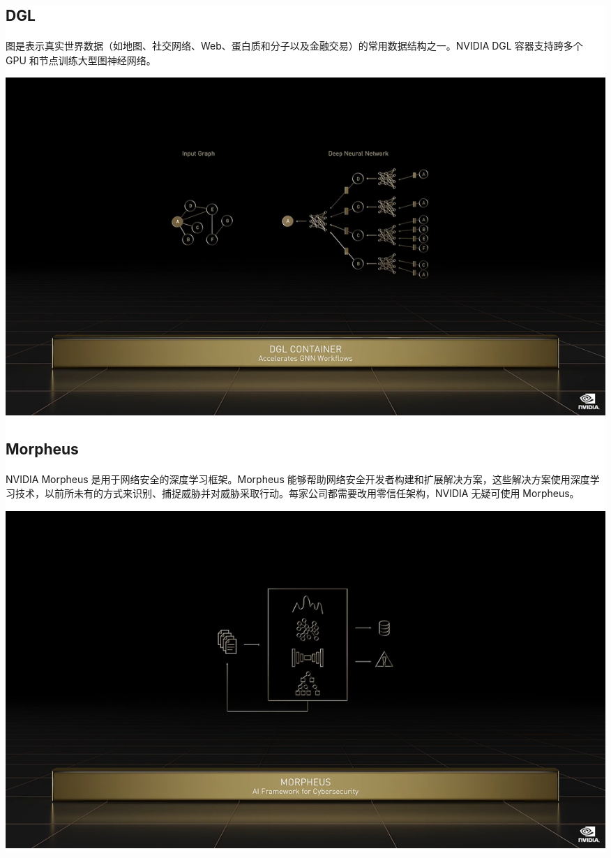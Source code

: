 ## DGL

图是表示真实世界数据（如地图、社交网络、Web、蛋白质和分子以及金融交易）的常用数据结构之一。NVIDIA DGL 容器支持跨多个 GPU 和节点训练大型图神经网络。

![](/images/2022-05-18-NVIDIA_GTC_2022_Keynotes.assets/Nvidia_DGL.png)

## Morpheus

NVIDIA Morpheus 是用于网络安全的深度学习框架。Morpheus 能够帮助网络安全开发者构建和扩展解决方案，这些解决方案使用深度学习技术，以前所未有的方式来识别、捕捉威胁并对威胁采取行动。每家公司都需要改用零信任架构，NVIDIA 无疑可使用 Morpheus。

![](/images/2022-05-18-NVIDIA_GTC_2022_Keynotes.assets/Nvidia_Morpheus.png)
